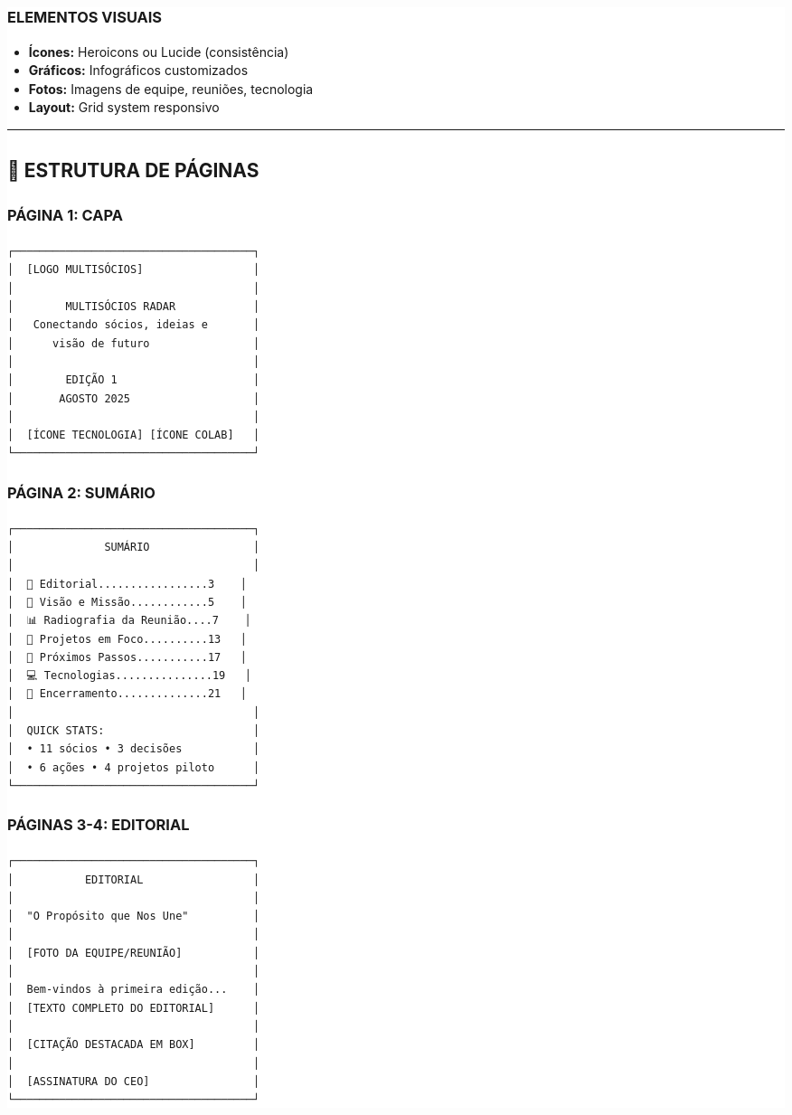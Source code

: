 ### **ELEMENTOS VISUAIS**
- **Ícones:** Heroicons ou Lucide (consistência)
- **Gráficos:** Infográficos customizados
- **Fotos:** Imagens de equipe, reuniões, tecnologia
- **Layout:** Grid system responsivo

---

## 📐 **ESTRUTURA DE PÁGINAS**

### **PÁGINA 1: CAPA**
```
┌─────────────────────────────────────┐
│  [LOGO MULTISÓCIOS]                 │
│                                     │
│        MULTISÓCIOS RADAR            │
│   Conectando sócios, ideias e       │
│      visão de futuro                │
│                                     │
│        EDIÇÃO 1                     │
│       AGOSTO 2025                   │
│                                     │
│  [ÍCONE TECNOLOGIA] [ÍCONE COLAB]   │
└─────────────────────────────────────┘
```

### **PÁGINA 2: SUMÁRIO**
```
┌─────────────────────────────────────┐
│              SUMÁRIO                │
│                                     │
│  📖 Editorial.................3    │
│  🎯 Visão e Missão............5    │
│  📊 Radiografia da Reunião....7    │
│  🚀 Projetos em Foco..........13   │
│  📅 Próximos Passos...........17   │
│  💻 Tecnologias...............19   │
│  🏁 Encerramento..............21   │
│                                     │
│  QUICK STATS:                       │
│  • 11 sócios • 3 decisões           │
│  • 6 ações • 4 projetos piloto      │
└─────────────────────────────────────┘
```

### **PÁGINAS 3-4: EDITORIAL**
```
┌─────────────────────────────────────┐
│           EDITORIAL                 │
│                                     │
│  "O Propósito que Nos Une"          │
│                                     │
│  [FOTO DA EQUIPE/REUNIÃO]           │
│                                     │
│  Bem-vindos à primeira edição...    │
│  [TEXTO COMPLETO DO EDITORIAL]      │
│                                     │
│  [CITAÇÃO DESTACADA EM BOX]         │
│                                     │
│  [ASSINATURA DO CEO]                │
└─────────────────────────────────────┘
```
